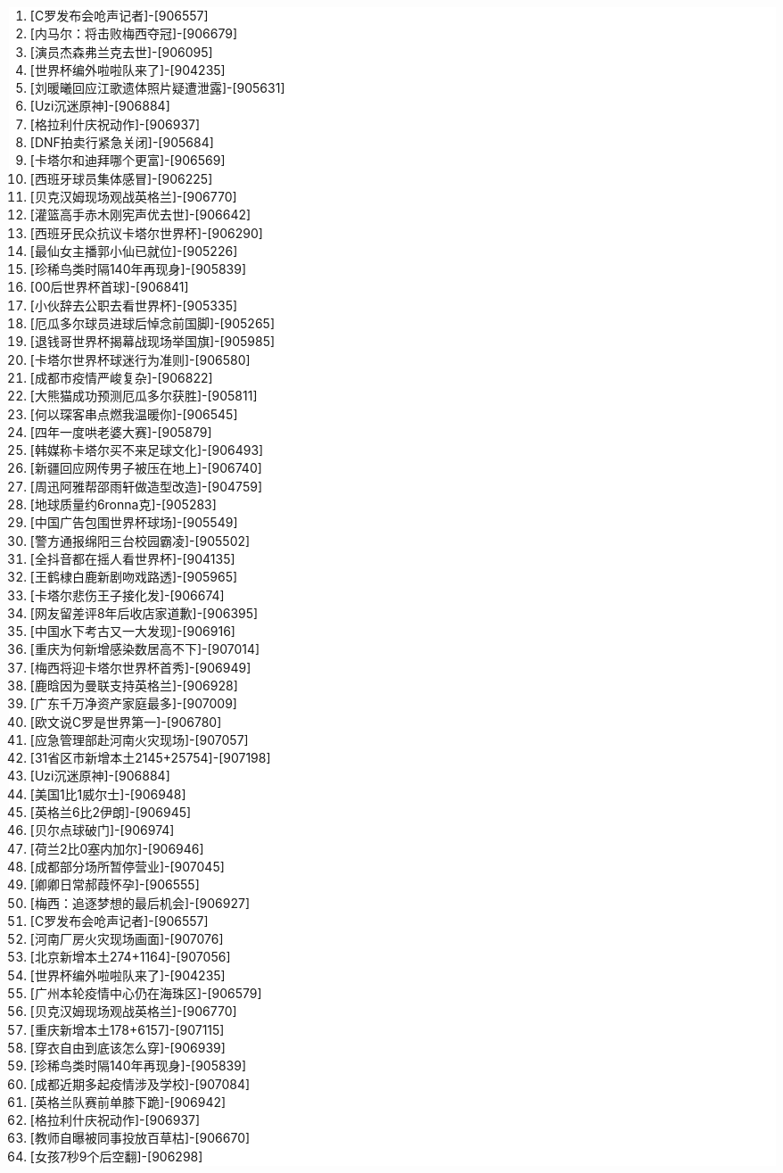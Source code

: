 1. [C罗发布会呛声记者]-[906557]
1. [内马尔：将击败梅西夺冠]-[906679]
1. [演员杰森弗兰克去世]-[906095]
1. [世界杯编外啦啦队来了]-[904235]
1. [刘暖曦回应江歌遗体照片疑遭泄露]-[905631]
1. [Uzi沉迷原神]-[906884]
1. [格拉利什庆祝动作]-[906937]
1. [DNF拍卖行紧急关闭]-[905684]
1. [卡塔尔和迪拜哪个更富]-[906569]
1. [西班牙球员集体感冒]-[906225]
1. [贝克汉姆现场观战英格兰]-[906770]
1. [灌篮高手赤木刚宪声优去世]-[906642]
1. [西班牙民众抗议卡塔尔世界杯]-[906290]
1. [最仙女主播郭小仙已就位]-[905226]
1. [珍稀鸟类时隔140年再现身]-[905839]
1. [00后世界杯首球]-[906841]
1. [小伙辞去公职去看世界杯]-[905335]
1. [厄瓜多尔球员进球后悼念前国脚]-[905265]
1. [退钱哥世界杯揭幕战现场举国旗]-[905985]
1. [卡塔尔世界杯球迷行为准则]-[906580]
1. [成都市疫情严峻复杂]-[906822]
1. [大熊猫成功预测厄瓜多尔获胜]-[905811]
1. [何以琛客串点燃我温暖你]-[906545]
1. [四年一度哄老婆大赛]-[905879]
1. [韩媒称卡塔尔买不来足球文化]-[906493]
1. [新疆回应网传男子被压在地上]-[906740]
1. [周迅阿雅帮邵雨轩做造型改造]-[904759]
1. [地球质量约6ronna克]-[905283]
1. [中国广告包围世界杯球场]-[905549]
1. [警方通报绵阳三台校园霸凌]-[905502]
1. [全抖音都在摇人看世界杯]-[904135]
1. [王鹤棣白鹿新剧吻戏路透]-[905965]
1. [卡塔尔悲伤王子接化发]-[906674]
1. [网友留差评8年后收店家道歉]-[906395]
1. [中国水下考古又一大发现]-[906916]
1. [重庆为何新增感染数居高不下]-[907014]
1. [梅西将迎卡塔尔世界杯首秀]-[906949]
1. [鹿晗因为曼联支持英格兰]-[906928]
1. [广东千万净资产家庭最多]-[907009]
1. [欧文说C罗是世界第一]-[906780]
1. [应急管理部赴河南火灾现场]-[907057]
1. [31省区市新增本土2145+25754]-[907198]
1. [Uzi沉迷原神]-[906884]
1. [美国1比1威尔士]-[906948]
1. [英格兰6比2伊朗]-[906945]
1. [贝尔点球破门]-[906974]
1. [荷兰2比0塞内加尔]-[906946]
1. [成都部分场所暂停营业]-[907045]
1. [卿卿日常郝葭怀孕]-[906555]
1. [梅西：追逐梦想的最后机会]-[906927]
1. [C罗发布会呛声记者]-[906557]
1. [河南厂房火灾现场画面]-[907076]
1. [北京新增本土274+1164]-[907056]
1. [世界杯编外啦啦队来了]-[904235]
1. [广州本轮疫情中心仍在海珠区]-[906579]
1. [贝克汉姆现场观战英格兰]-[906770]
1. [重庆新增本土178+6157]-[907115]
1. [穿衣自由到底该怎么穿]-[906939]
1. [珍稀鸟类时隔140年再现身]-[905839]
1. [成都近期多起疫情涉及学校]-[907084]
1. [英格兰队赛前单膝下跪]-[906942]
1. [格拉利什庆祝动作]-[906937]
1. [教师自曝被同事投放百草枯]-[906670]
1. [女孩7秒9个后空翻]-[906298]